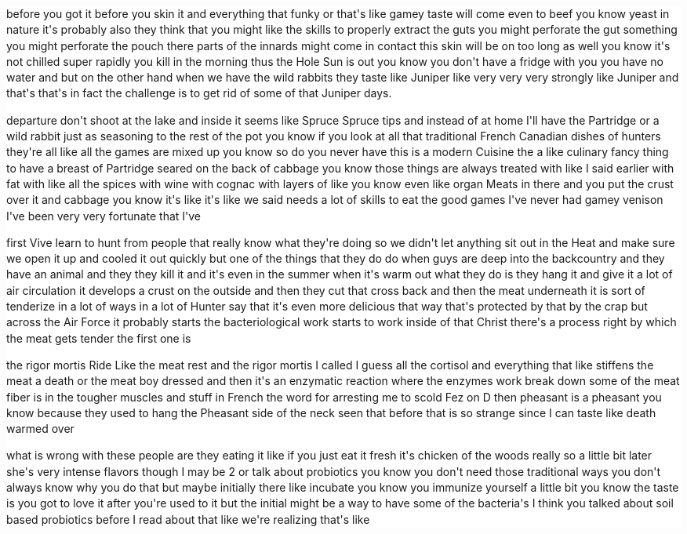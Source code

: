<timemark seconds="3966" />

before you got it before you skin it and everything that funky or that's like gamey taste will come even to beef you know yeast in nature it's probably also they think that you might like the skills to properly extract the guts you might perforate the gut something you might perforate the pouch there parts of the innards might come in contact this skin will be on too long as well you know it's not chilled super rapidly you kill in the morning thus the Hole Sun is out you know you don't have a fridge with you you have no water and but on the other hand when we have the wild rabbits they taste like Juniper like very very very strongly like Juniper and that's that's in fact the challenge is to get rid of some of that Juniper days.

<timemark seconds="4026" />

departure don't shoot at the lake and inside it seems like Spruce Spruce tips and instead of at home I'll have the Partridge or a wild rabbit just as seasoning to the rest of the pot you know if you look at all that traditional French Canadian dishes of hunters they're all like all the games are mixed up you know so do you never have this is a modern Cuisine the a like culinary fancy thing to have a breast of Partridge seared on the back of cabbage you know those things are always treated with like I said earlier with fat with like all the spices with wine with cognac with layers of like you know even like organ Meats in there and you put the crust over it and cabbage you know it's like it's like we said needs a lot of skills to eat the good games I've never had gamey venison I've been very very fortunate that I've

<timemark seconds="4086" />

first Vive learn to hunt from people that really know what they're doing so we didn't let anything sit out in the Heat and make sure we open it up and cooled it out quickly but one of the things that they do do when guys are deep into the backcountry and they have an animal and they they kill it and it's even in the summer when it's warm out what they do is they hang it and give it a lot of air circulation it develops a crust on the outside and then they cut that cross back and then the meat underneath it is sort of tenderize in a lot of ways in a lot of Hunter say that it's even more delicious that way that's protected by that by the crap but across the Air Force it probably starts the bacteriological work starts to work inside of that Christ there's a process right by which the meat gets tender the first one is

<timemark seconds="4133" />

the rigor mortis Ride Like the meat rest and the rigor mortis I called I guess all the cortisol and everything that like stiffens the meat a death or the meat boy dressed and then it's an enzymatic reaction where the enzymes work break down some of the meat fiber is in the tougher muscles and stuff in French the word for arresting me to scold Fez on D then pheasant is a pheasant you know because they used to hang the Pheasant side of the neck seen that before that is so strange since I can taste like death warmed over

<timemark seconds="4172" />

what is wrong with these people are they eating it like if you just eat it fresh it's chicken of the woods really so a little bit later she's very intense flavors though I may be 2 or talk about probiotics you know you don't need those traditional ways you don't always know why you do that but maybe initially there like incubate you know you immunize yourself a little bit you know the taste is you got to love it after you're used to it but the initial might be a way to have some of the bacteria's I think you talked about soil based probiotics before I read about that like we're realizing that's like

<timemark seconds="4232" />
